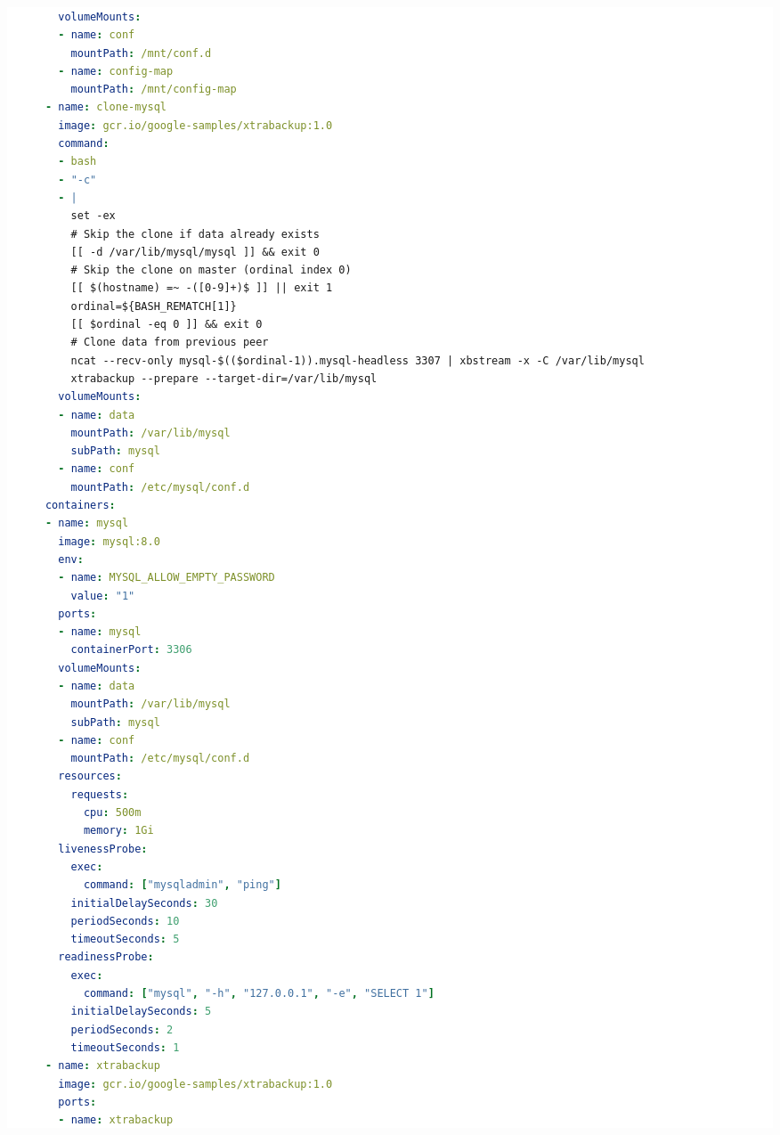 ```yaml
        volumeMounts:
        - name: conf
          mountPath: /mnt/conf.d
        - name: config-map
          mountPath: /mnt/config-map
      - name: clone-mysql
        image: gcr.io/google-samples/xtrabackup:1.0
        command:
        - bash
        - "-c"
        - |
          set -ex
          # Skip the clone if data already exists
          [[ -d /var/lib/mysql/mysql ]] && exit 0
          # Skip the clone on master (ordinal index 0)
          [[ $(hostname) =~ -([0-9]+)$ ]] || exit 1
          ordinal=${BASH_REMATCH[1]}
          [[ $ordinal -eq 0 ]] && exit 0
          # Clone data from previous peer
          ncat --recv-only mysql-$(($ordinal-1)).mysql-headless 3307 | xbstream -x -C /var/lib/mysql
          xtrabackup --prepare --target-dir=/var/lib/mysql
        volumeMounts:
        - name: data
          mountPath: /var/lib/mysql
          subPath: mysql
        - name: conf
          mountPath: /etc/mysql/conf.d
      containers:
      - name: mysql
        image: mysql:8.0
        env:
        - name: MYSQL_ALLOW_EMPTY_PASSWORD
          value: "1"
        ports:
        - name: mysql
          containerPort: 3306
        volumeMounts:
        - name: data
          mountPath: /var/lib/mysql
          subPath: mysql
        - name: conf
          mountPath: /etc/mysql/conf.d
        resources:
          requests:
            cpu: 500m
            memory: 1Gi
        livenessProbe:
          exec:
            command: ["mysqladmin", "ping"]
          initialDelaySeconds: 30
          periodSeconds: 10
          timeoutSeconds: 5
        readinessProbe:
          exec:
            command: ["mysql", "-h", "127.0.0.1", "-e", "SELECT 1"]
          initialDelaySeconds: 5
          periodSeconds: 2
          timeoutSeconds: 1
      - name: xtrabackup
        image: gcr.io/google-samples/xtrabackup:1.0
        ports:
        - name: xtrabackup
```